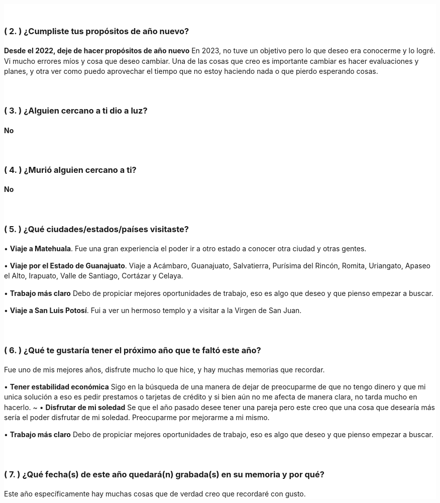 &nbsp;

###  ( 2. ) ¿Cumpliste tus propósitos de año nuevo?
**Desde el 2022, deje de hacer propósitos de año nuevo** En 2023, no tuve un objetivo pero lo que deseo era conocerme y lo logré. Vi mucho errores míos y cosa que deseo cambiar. Una de las cosas que creo es importante cambiar es hacer evaluaciones y planes, y otra ver como puedo aprovechar el tiempo que no estoy haciendo nada o que pierdo esperando cosas. 

&nbsp;

### ( 3. ) ¿Alguien cercano a ti dio a luz?
**No**

&nbsp;

### ( 4. ) ¿Murió alguien cercano a ti?
**No** 

&nbsp;

### ( 5. ) ¿Qué ciudades/estados/países visitaste?
&bull; **Viaje a Matehuala**. Fue una gran experiencia el poder ir a otro estado a conocer otra ciudad y otras gentes.

&bull; **Viaje por el Estado de Guanajuato**. Viaje a Acámbaro, Guanajuato, Salvatierra, Purísima del Rincón, Romita, Uriangato,  Apaseo el Alto, Irapuato, Valle de Santiago, Cortázar y Celaya.

&bull; **Trabajo más claro** Debo de propiciar mejores oportunidades de trabajo, eso es algo que deseo y que pienso empezar a buscar.

&bull; **Viaje a San Luis Potosí**. Fui a ver un hermoso templo y a visitar a la Virgen de San Juan.

&nbsp;

### ( 6. ) ¿Qué te gustaría tener el próximo año que te faltó este año?
Fue uno de mis mejores años, disfrute mucho lo que hice, y hay muchas memorias que recordar.

&bull; **Tener estabilidad económica** Sigo en la búsqueda de una manera de dejar de preocuparme de que no tengo dinero y que mi unica solución a eso es pedir prestamos o tarjetas de crédito y si bien aún no me afecta de manera clara, no tarda mucho en hacerlo.
~
&bull; **Disfrutar de mi soledad** Se que el año pasado desee tener una pareja pero este creo que una cosa que desearía más sería el poder disfrutar de mi soledad. Preocuparme por mejorarme a mi mismo.

&bull; **Trabajo más claro** Debo de propiciar mejores oportunidades de trabajo, eso es algo que deseo y que pienso empezar a buscar.

&nbsp; 

### ( 7. ) ¿Qué fecha(s) de este año quedará(n) grabada(s) en su memoria y por qué?
Este año específicamente hay muchas cosas que de verdad creo que recordaré con gusto. 
